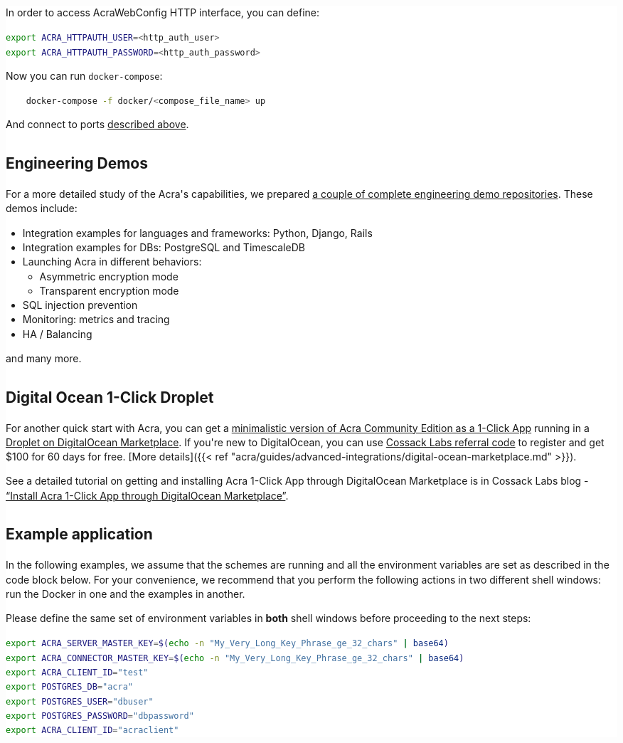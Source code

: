 In order to access AcraWebConfig HTTP interface, you can define:
```bash
export ACRA_HTTPAUTH_USER=<http_auth_user>
export ACRA_HTTPAUTH_PASSWORD=<http_auth_password>
```

Now you can run `docker-compose`:
```bash
    docker-compose -f docker/<compose_file_name> up
```

And connect to ports [described above](#quick-launch).

## Engineering Demos

For a more detailed study of the Acra's capabilities, we prepared [a couple of complete engineering demo repositories](https://github.com/cossacklabs/acra-engineering-demo#what-is-this). These demos include:
* Integration examples for languages and frameworks: Python, Django, Rails
* Integration examples for DBs: PostgreSQL and TimescaleDB
* Launching Acra in different behaviors:
  - Asymmetric encryption mode
  - Transparent encryption mode
* SQL injection prevention
* Monitoring: metrics and tracing
* HA / Balancing

and many more.

## Digital Ocean 1-Click Droplet

For another quick start with Acra, you can get a [minimalistic version of Acra Community Edition as a 1-Click App](/acra/guides/advanced-integrations/digital-ocean-marketplace/) running in a [Droplet on DigitalOcean Marketplace](https://marketplace.digitalocean.com/apps/acra). If you're new to DigitalOcean, you can use [Cossack Labs referral code](https://marketplace.digitalocean.com/apps/acra?refcode=3477f5f54884) to register and get $100 for 60 days for free. [More details]({{< ref "acra/guides/advanced-integrations/digital-ocean-marketplace.md" >}}).

See a detailed tutorial on getting and installing Acra 1-Click App through DigitalOcean Marketplace is in Cossack Labs blog - [“Install Acra 1-Click App through DigitalOcean Marketplace”](https://www.cossacklabs.com/blog/install-acra-digitalocean-marketplace-tutorial.html).

## Example application

In the following examples, we assume that the schemes are running and all the environment variables are set as described in the code block below. For your convenience, we recommend that you perform the following actions in two different shell windows:  run the Docker in one and the examples in another.

Please define the same set of environment variables in **both** shell windows before proceeding to the next steps:
```bash
export ACRA_SERVER_MASTER_KEY=$(echo -n "My_Very_Long_Key_Phrase_ge_32_chars" | base64)
export ACRA_CONNECTOR_MASTER_KEY=$(echo -n "My_Very_Long_Key_Phrase_ge_32_chars" | base64)
export ACRA_CLIENT_ID="test"
export POSTGRES_DB="acra"
export POSTGRES_USER="dbuser"
export POSTGRES_PASSWORD="dbpassword"
export ACRA_CLIENT_ID="acraclient"
```
